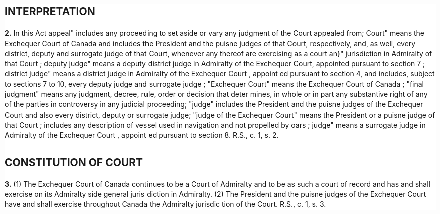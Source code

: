 
## INTERPRETATION

**2.** In this Act
appeal" includes any proceeding to set aside
or vary any judgment of the Court appealed
from;
Court" means the Exchequer Court of
Canada and includes the President and the
puisne judges of that Court, respectively,
and, as well, every district, deputy and
surrogate judge of that Court, whenever
any thereof are exercising as a court an}"
jurisdiction in Admiralty of that Court ;
deputy judge" means a deputy district judge
in Admiralty of the Exchequer Court,
appointed pursuant to section 7 ;
district judge" means a district judge in
Admiralty of the Exchequer Court , appoint
ed pursuant to section 4, and includes,
subject to sections 7 to 10, every deputy
judge and surrogate judge ;
"Exchequer Court" means the Exchequer
Court of Canada ;
"final judgment" means any judgment,
decree, rule, order or decision that deter
mines, in whole or in part any substantive
right of any of the parties in controversy in
any judicial proceeding;
"judge" includes the President and the puisne
judges of the Exchequer Court and also
every district, deputy or surrogate judge;
"judge of the Exchequer Court" means the
President or a puisne judge of that Court ;
includes any description of vessel used
in navigation and not propelled by oars ;
judge" means a surrogate judge in
Admiralty of the Exchequer Court , appoint
ed pursuant to section 8. R.S., c. 1, s. 2.

## CONSTITUTION OF COURT

**3.** (1) The Exchequer Court of Canada
continues to be a Court of Admiralty and to
be as such a court of record and has and shall
exercise on its Admiralty side general juris
diction in Admiralty.
(2) The President and the puisne judges of
the Exchequer Court have and shall exercise
throughout Canada the Admiralty jurisdic
tion of the Court. R.S., c. 1, s. 3.
